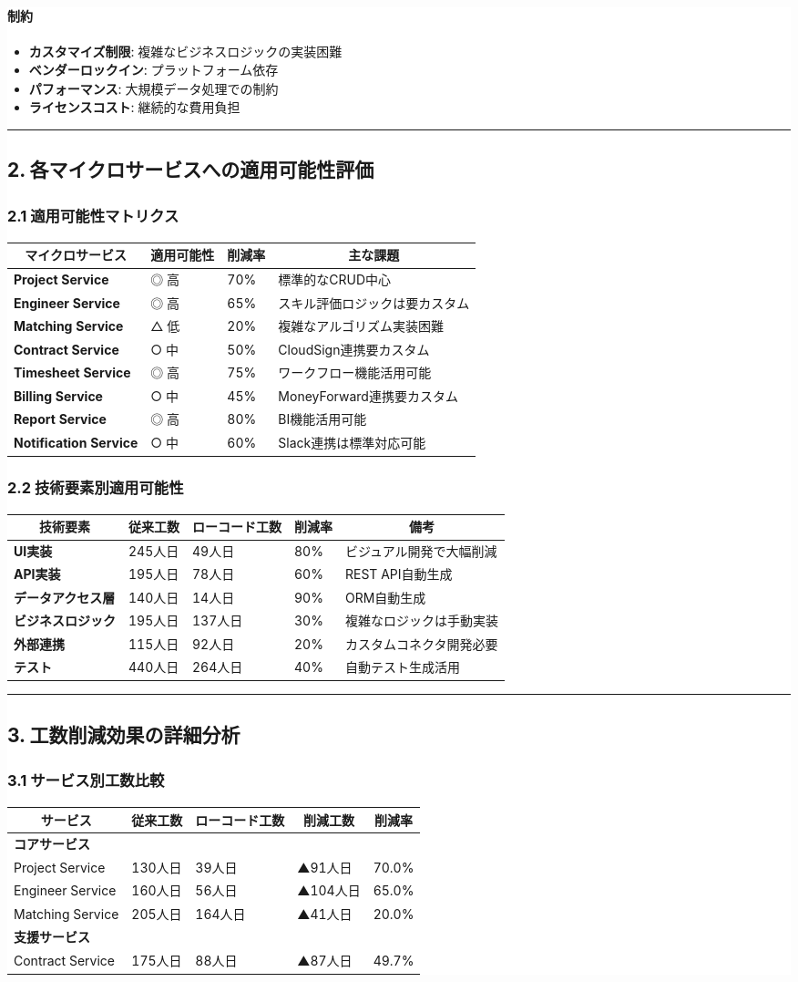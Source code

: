 #### 制約
- **カスタマイズ制限**: 複雑なビジネスロジックの実装困難
- **ベンダーロックイン**: プラットフォーム依存
- **パフォーマンス**: 大規模データ処理での制約
- **ライセンスコスト**: 継続的な費用負担

---

## 2. 各マイクロサービスへの適用可能性評価

### 2.1 適用可能性マトリクス

| マイクロサービス | 適用可能性 | 削減率 | 主な課題 |
|------------------|------------|--------|----------|
| **Project Service** | ◎ 高 | 70% | 標準的なCRUD中心 |
| **Engineer Service** | ◎ 高 | 65% | スキル評価ロジックは要カスタム |
| **Matching Service** | △ 低 | 20% | 複雑なアルゴリズム実装困難 |
| **Contract Service** | ○ 中 | 50% | CloudSign連携要カスタム |
| **Timesheet Service** | ◎ 高 | 75% | ワークフロー機能活用可能 |
| **Billing Service** | ○ 中 | 45% | MoneyForward連携要カスタム |
| **Report Service** | ◎ 高 | 80% | BI機能活用可能 |
| **Notification Service** | ○ 中 | 60% | Slack連携は標準対応可能 |

### 2.2 技術要素別適用可能性

| 技術要素 | 従来工数 | ローコード工数 | 削減率 | 備考 |
|----------|----------|----------------|--------|------|
| **UI実装** | 245人日 | 49人日 | 80% | ビジュアル開発で大幅削減 |
| **API実装** | 195人日 | 78人日 | 60% | REST API自動生成 |
| **データアクセス層** | 140人日 | 14人日 | 90% | ORM自動生成 |
| **ビジネスロジック** | 195人日 | 137人日 | 30% | 複雑なロジックは手動実装 |
| **外部連携** | 115人日 | 92人日 | 20% | カスタムコネクタ開発必要 |
| **テスト** | 440人日 | 264人日 | 40% | 自動テスト生成活用 |

---

## 3. 工数削減効果の詳細分析

### 3.1 サービス別工数比較

| サービス | 従来工数 | ローコード工数 | 削減工数 | 削減率 |
|----------|----------|----------------|----------|--------|
| **コアサービス** |
| Project Service | 130人日 | 39人日 | ▲91人日 | 70.0% |
| Engineer Service | 160人日 | 56人日 | ▲104人日 | 65.0% |
| Matching Service | 205人日 | 164人日 | ▲41人日 | 20.0% |
| **支援サービス** |
| Contract Service | 175人日 | 88人日 | ▲87人日 | 49.7% |